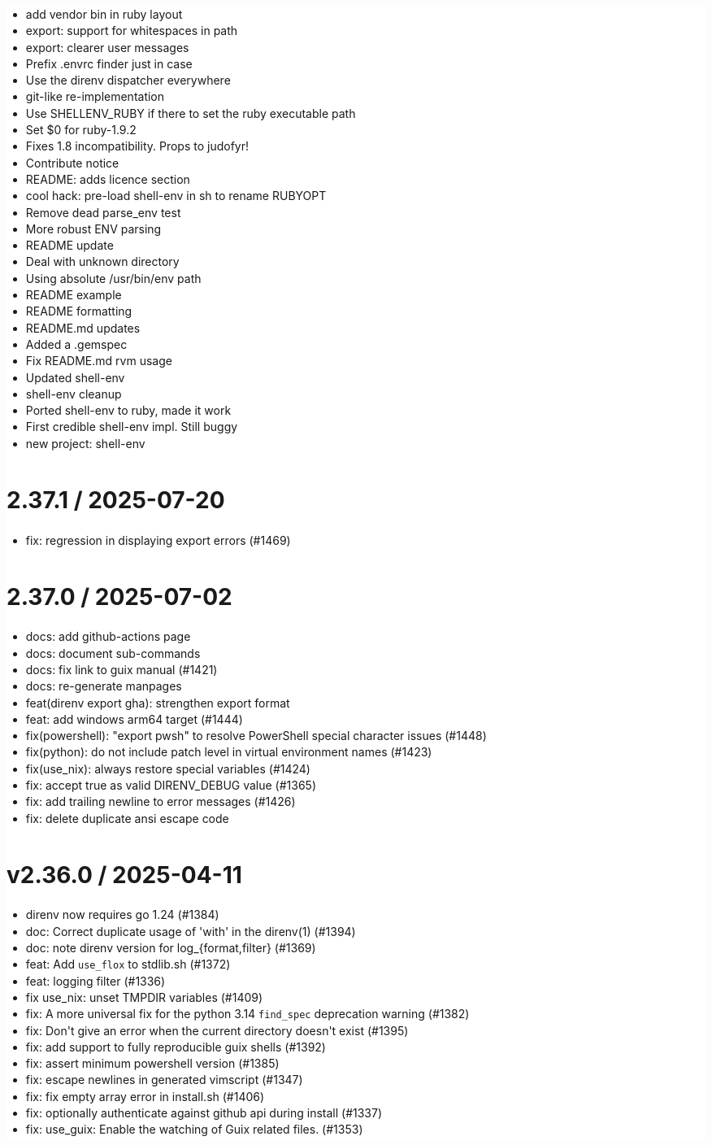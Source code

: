   * add vendor bin in ruby layout
  * export: support for whitespaces in path
  * export: clearer user messages
  * Prefix .envrc finder just in case
  * Use the direnv dispatcher everywhere
  * git-like re-implementation
  * Use SHELLENV_RUBY if there to set the ruby executable path
  * Set $0 for ruby-1.9.2
  * Fixes 1.8 incompatibility. Props to judofyr!
  * Contribute notice
  * README: adds licence section
  * cool hack: pre-load shell-env in sh to rename RUBYOPT
  * Remove dead parse_env test
  * More robust ENV parsing
  * README update
  * Deal with unknown directory
  * Using absolute /usr/bin/env path
  * README example
  * README formatting
  * README.md updates
  * Added a .gemspec
  * Fix README.md rvm usage
  * Updated shell-env
  * shell-env cleanup
  * Ported shell-env to ruby, made it work
  * First credible shell-env impl. Still buggy
  * new project: shell-env

2.37.1 / 2025-07-20
==================

  * fix: regression in displaying export errors (#1469)

2.37.0 / 2025-07-02
==================

  * docs: add github-actions page
  * docs: document sub-commands
  * docs: fix link to guix manual (#1421)
  * docs: re-generate manpages
  * feat(direnv export gha): strengthen export format
  * feat: add windows arm64 target (#1444)
  * fix(powershell): "export pwsh" to resolve PowerShell special character issues (#1448)
  * fix(python): do not include patch level in virtual environment names (#1423)
  * fix(use_nix): always restore special variables (#1424)
  * fix: accept true as valid DIRENV_DEBUG value (#1365)
  * fix: add trailing newline to error messages (#1426)
  * fix: delete duplicate ansi escape code

v2.36.0 / 2025-04-11
==================

  * direnv now requires go 1.24 (#1384)
  * doc: Correct duplicate usage of 'with' in the direnv(1) (#1394)
  * doc: note direnv version for log_{format,filter} (#1369)
  * feat: Add `use_flox` to stdlib.sh (#1372)
  * feat: logging filter (#1336)
  * fix use_nix: unset TMPDIR variables (#1409)
  * fix: A more universal fix for the python 3.14 `find_spec` deprecation warning (#1382)
  * fix: Don't give an error when the current directory doesn't exist (#1395)
  * fix: add support to fully reproducible guix shells (#1392)
  * fix: assert minimum powershell version (#1385)
  * fix: escape newlines in generated vimscript (#1347)
  * fix: fix empty array error in install.sh (#1406)
  * fix: optionally authenticate against github api during install (#1337)
  * fix: use_guix: Enable the watching of Guix related files. (#1353)
